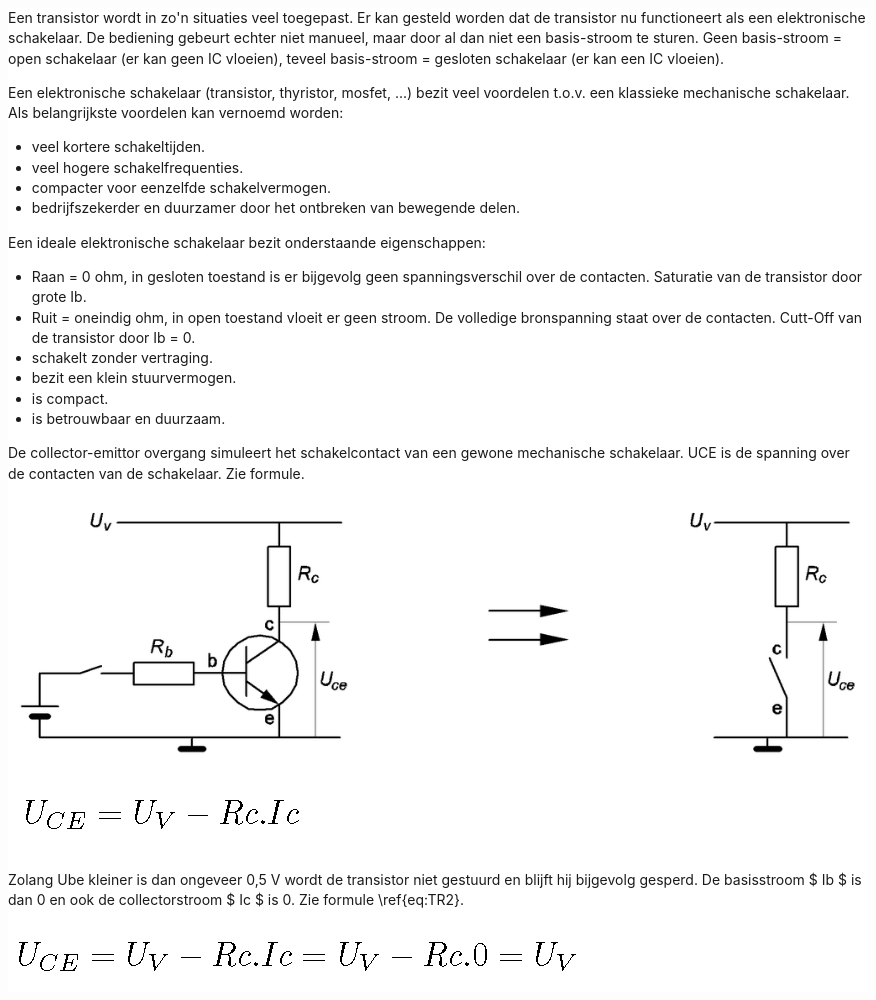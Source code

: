 Een transistor wordt in zo'n situaties veel toegepast. Er kan gesteld worden dat de transistor nu functioneert als een elektronische schakelaar. De bediening gebeurt echter niet manueel, maar door al dan niet een basis-stroom te sturen. Geen basis-stroom = open schakelaar (er kan geen IC vloeien), teveel basis-stroom = gesloten schakelaar (er kan een IC vloeien).

Een elektronische schakelaar (transistor, thyristor, mosfet, ...) bezit veel voordelen t.o.v. een klassieke mechanische schakelaar.  Als belangrijkste voordelen kan vernoemd worden:

*  veel kortere schakeltijden.
*  veel hogere schakelfrequenties.
*  compacter voor eenzelfde schakelvermogen.
*  bedrijfszekerder en duurzamer door het ontbreken van bewegende delen.

Een ideale elektronische schakelaar bezit onderstaande eigenschappen:

*  Raan = 0 ohm, in gesloten toestand is er bijgevolg geen spanningsverschil over de contacten. Saturatie van de transistor door grote Ib.
*  Ruit = oneindig ohm, in open toestand vloeit er geen stroom. De volledige bronspanning staat over de contacten. Cutt-Off van de transistor door Ib = 0.
*  schakelt zonder vertraging.
*  bezit een klein stuurvermogen.
*  is compact.
*  is betrouwbaar en duurzaam.

De collector-emittor overgang simuleert het schakelcontact van een gewone mechanische schakelaar.  UCE is de spanning over de contacten van de schakelaar. Zie formule. 

![example image](./images/tralssch.png "An exemplary image")

![example image](./images/form1.png "An exemplary image")

Zolang Ube kleiner is dan ongeveer 0,5 V wordt de transistor niet gestuurd en blijft hij bijgevolg gesperd. De basisstroom $ Ib $ is dan 0 en ook de collectorstroom $ Ic $ is 0. Zie formule \ref{eq:TR2}.

![example image](./images/form2.png "An exemplary image")
